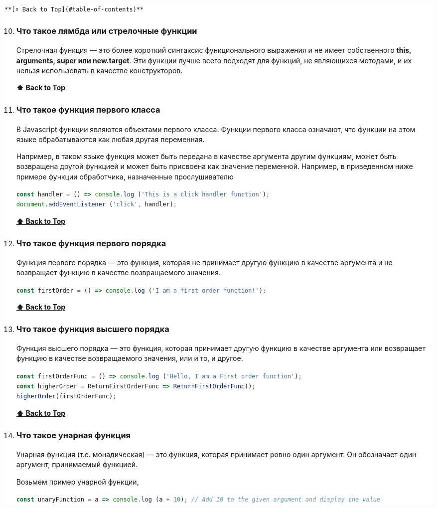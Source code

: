     **[⬆ Back to Top](#table-of-contents)**

10. ### <a name="10"></a> Что такое лямбда или стрелочные функции

    Стрелочная функция — это более короткий синтаксис функционального выражения и не имеет собственного **this, arguments, super или new.target**. Эти функции лучше всего подходят для функций, не являющихся методами, и их нельзя использовать в качестве конструкторов.

    **[⬆ Back to Top](#table-of-contents)**

11. ### <a name="11"></a> Что такое функция первого класса

    В Javascript функции являются объектами первого класса. Функции первого класса означают, что функции на этом языке обрабатываются как любая другая переменная.

    Например, в таком языке функция может быть передана в качестве аргумента другим функциям, может быть возвращена другой функцией и может быть присвоена как значение переменной. Например, в приведенном ниже примере функции обработчика, назначенные прослушивателю

    ```javascript
    const handler = () => console.log ('This is a click handler function');
    document.addEventListener ('click', handler);
    ```

    **[⬆ Back to Top](#table-of-contents)**

12. ### <a name="12"></a> Что такое функция первого порядка

    Функция первого порядка — это функция, которая не принимает другую функцию в качестве аргумента и не возвращает функцию в качестве возвращаемого значения.

    ```javascript
    const firstOrder = () => console.log ('I am a first order function!');
    ```

    **[⬆ Back to Top](#table-of-contents)**

13. ### <a name="13"></a> Что такое функция высшего порядка

    Функция высшего порядка — это функция, которая принимает другую функцию в качестве аргумента или возвращает функцию в качестве возвращаемого значения, или и то, и другое.

    ```javascript
    const firstOrderFunc = () => console.log ('Hello, I am a First order function');
    const higherOrder = ReturnFirstOrderFunc => ReturnFirstOrderFunc();
    higherOrder(firstOrderFunc);
    ```

    **[⬆ Back to Top](#table-of-contents)**

14. ### <a name="14"></a> Что такое унарная функция

    Унарная функция (т.е. монадическая) — это функция, которая принимает ровно один аргумент. Он обозначает один аргумент, принимаемый функцией.
    
    Возьмем пример унарной функции,

    ```javascript
    const unaryFunction = a => console.log (a + 10); // Add 10 to the given argument and display the value
    ```
